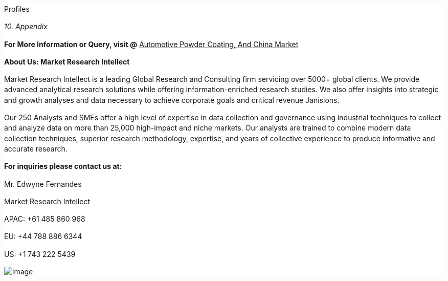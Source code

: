 Profiles</span></em></p><p><em><span class="font-[700]">10. Appendix</span></em></p><p><span class="font-[700]"><strong>For More Information or Query, visit&nbsp;@</strong>&nbsp;</span><span class="font-[700]"><a href="https://www.marketresearchintellect.com/product/global-automotive-powder-coating-and-china-market/?utm_source=Linkedin&utm_medium=041" target="_blank" data-tracking-control-name="article-ssr-frontend-pulse_little-text-block" data-tracking-will-navigate="" data-test-link="">Automotive Powder Coating, And China Market</a></span></p><p><strong><span class="font-[700]">About Us: Market Research Intellect</span></strong></p><p><span class="">Market Research Intellect is a leading Global Research and Consulting firm servicing over 5000+ global clients. We provide advanced analytical research solutions while offering information-enriched research studies.&nbsp;</span>We also offer insights into strategic and growth analyses and data necessary to achieve corporate goals and critical revenue Janisions.</p><p><span class="">Our 250 Analysts and SMEs offer a high level of expertise in data collection and governance using industrial techniques to collect and analyze data on more than 25,000 high-impact and niche markets. Our analysts are trained to combine modern data collection techniques, superior research methodology, expertise, and years of collective experience to produce informative and accurate research.</span></p><p><strong>For inquiries please contact us at:</strong></p><p>Mr. Edwyne Fernandes</p><p>Market Research Intellect</p><p>APAC: +61 485 860 968</p><p>EU: +44 788 886 6344</p><p>US: +1 743 222 5439</p>
![image](https://github.com/user-attachments/assets/2ee0d031-e42b-4741-a6d8-31a2b6ef2b48)
